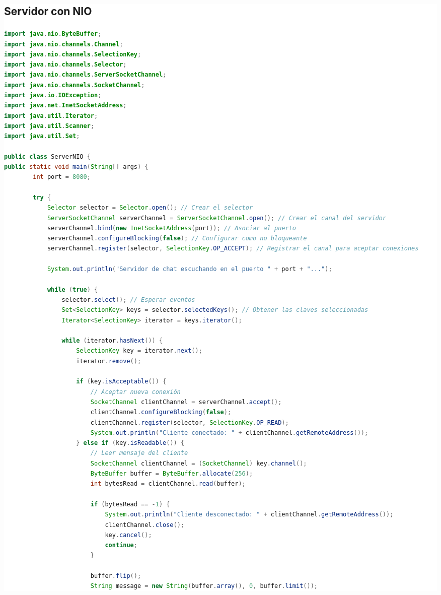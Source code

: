 ## Servidor con NIO

```java
import java.nio.ByteBuffer;
import java.nio.channels.Channel;
import java.nio.channels.SelectionKey;
import java.nio.channels.Selector;
import java.nio.channels.ServerSocketChannel;
import java.nio.channels.SocketChannel;
import java.io.IOException;
import java.net.InetSocketAddress;
import java.util.Iterator;
import java.util.Scanner;
import java.util.Set;

public class ServerNIO {
public static void main(String[] args) {
        int port = 8080;

        try {
            Selector selector = Selector.open(); // Crear el selector
            ServerSocketChannel serverChannel = ServerSocketChannel.open(); // Crear el canal del servidor
            serverChannel.bind(new InetSocketAddress(port)); // Asociar al puerto
            serverChannel.configureBlocking(false); // Configurar como no bloqueante
            serverChannel.register(selector, SelectionKey.OP_ACCEPT); // Registrar el canal para aceptar conexiones

            System.out.println("Servidor de chat escuchando en el puerto " + port + "...");

            while (true) {
                selector.select(); // Esperar eventos
                Set<SelectionKey> keys = selector.selectedKeys(); // Obtener las claves seleccionadas
                Iterator<SelectionKey> iterator = keys.iterator();

                while (iterator.hasNext()) {
                    SelectionKey key = iterator.next();
                    iterator.remove();

                    if (key.isAcceptable()) {
                        // Aceptar nueva conexión
                        SocketChannel clientChannel = serverChannel.accept();
                        clientChannel.configureBlocking(false);
                        clientChannel.register(selector, SelectionKey.OP_READ);
                        System.out.println("Cliente conectado: " + clientChannel.getRemoteAddress());
                    } else if (key.isReadable()) {
                        // Leer mensaje del cliente
                        SocketChannel clientChannel = (SocketChannel) key.channel();
                        ByteBuffer buffer = ByteBuffer.allocate(256);
                        int bytesRead = clientChannel.read(buffer);

                        if (bytesRead == -1) {
                            System.out.println("Cliente desconectado: " + clientChannel.getRemoteAddress());
                            clientChannel.close();
                            key.cancel();
                            continue;
                        }

                        buffer.flip();
                        String message = new String(buffer.array(), 0, buffer.limit());
```